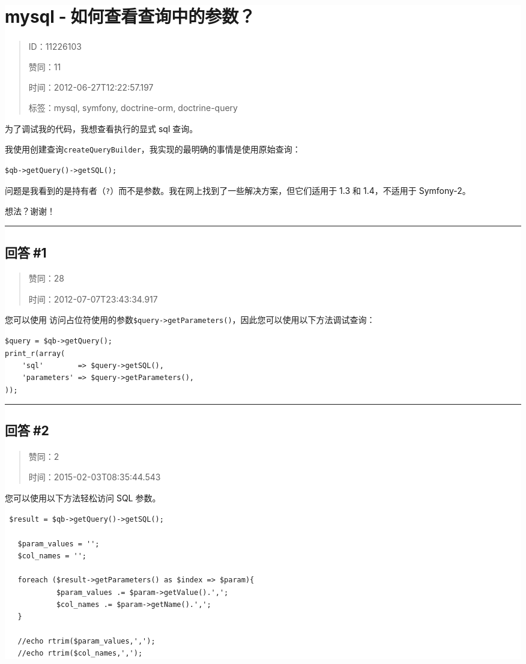 # mysql - 如何查看查询中的参数？

> ID：11226103
> 
> 赞同：11
> 
> 时间：2012-06-27T12:22:57.197
> 
> 标签：mysql, symfony, doctrine-orm, doctrine-query

为了调试我的代码，我想查看执行的显式 sql 查询。

我使用创建查询`createQueryBuilder`，我实现的最明确的事情是使用原始查询：

```
$qb->getQuery()->getSQL(); 
```

问题是我看到的是持有者（`?`）而不是参数。我在网上找到了一些解决方案，但它们适用于 1.3 和 1.4，不适用于 Symfony-2。

想法？谢谢！

* * *

## 回答 #1

> 赞同：28
> 
> 时间：2012-07-07T23:43:34.917

您可以使用 访问占位符使用的参数`$query->getParameters()`，因此您可以使用以下方法调试查询：

```
$query = $qb->getQuery();
print_r(array(
    'sql'        => $query->getSQL(),
    'parameters' => $query->getParameters(),
)); 
```

* * *

## 回答 #2

> 赞同：2
> 
> 时间：2015-02-03T08:35:44.543

您可以使用以下方法轻松访问 SQL 参数。

```
 $result = $qb->getQuery()->getSQL();

   $param_values = '';  
   $col_names = '';   

   foreach ($result->getParameters() as $index => $param){              
            $param_values .= $param->getValue().',';
            $col_names .= $param->getName().',';
   } 

   //echo rtrim($param_values,',');
   //echo rtrim($col_names,','); 
```
